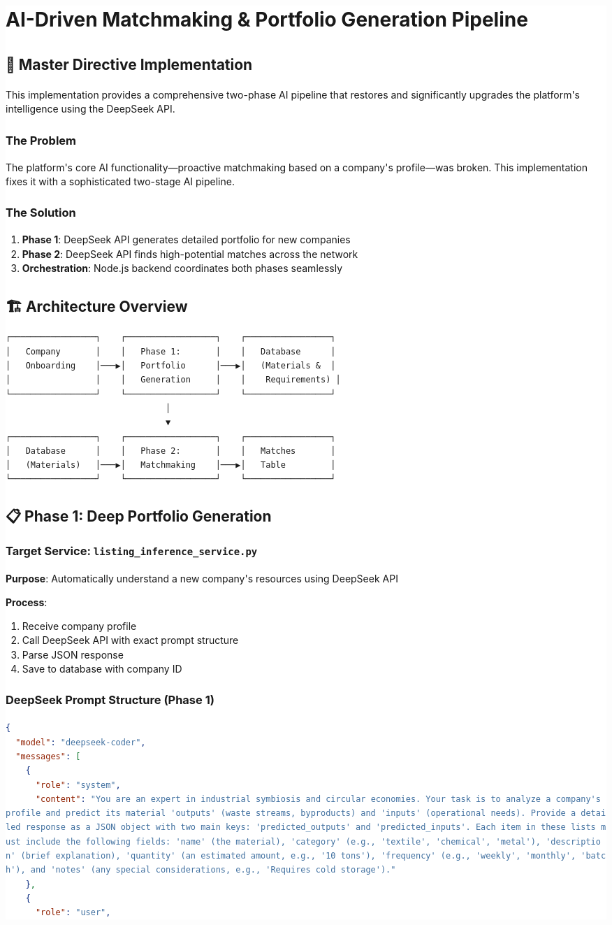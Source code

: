# AI-Driven Matchmaking & Portfolio Generation Pipeline

## 🎯 Master Directive Implementation

This implementation provides a comprehensive two-phase AI pipeline that restores and significantly upgrades the platform's intelligence using the DeepSeek API.

### The Problem
The platform's core AI functionality—proactive matchmaking based on a company's profile—was broken. This implementation fixes it with a sophisticated two-stage AI pipeline.

### The Solution
1. **Phase 1**: DeepSeek API generates detailed portfolio for new companies
2. **Phase 2**: DeepSeek API finds high-potential matches across the network
3. **Orchestration**: Node.js backend coordinates both phases seamlessly

## 🏗️ Architecture Overview

```
┌─────────────────┐    ┌──────────────────┐    ┌─────────────────┐
│   Company       │    │   Phase 1:       │    │   Database      │
│   Onboarding    │───▶│   Portfolio      │───▶│   (Materials &  │
│                 │    │   Generation     │    │    Requirements) │
└─────────────────┘    └──────────────────┘    └─────────────────┘
                                │
                                ▼
┌─────────────────┐    ┌──────────────────┐    ┌─────────────────┐
│   Database      │    │   Phase 2:       │    │   Matches       │
│   (Materials)   │───▶│   Matchmaking    │───▶│   Table         │
└─────────────────┘    └──────────────────┘    └─────────────────┘
```

## 📋 Phase 1: Deep Portfolio Generation

### Target Service: `listing_inference_service.py`

**Purpose**: Automatically understand a new company's resources using DeepSeek API

**Process**:
1. Receive company profile
2. Call DeepSeek API with exact prompt structure
3. Parse JSON response
4. Save to database with company ID

### DeepSeek Prompt Structure (Phase 1)
```json
{
  "model": "deepseek-coder",
  "messages": [
    {
      "role": "system",
      "content": "You are an expert in industrial symbiosis and circular economies. Your task is to analyze a company's profile and predict its material 'outputs' (waste streams, byproducts) and 'inputs' (operational needs). Provide a detailed response as a JSON object with two main keys: 'predicted_outputs' and 'predicted_inputs'. Each item in these lists must include the following fields: 'name' (the material), 'category' (e.g., 'textile', 'chemical', 'metal'), 'description' (brief explanation), 'quantity' (an estimated amount, e.g., '10 tons'), 'frequency' (e.g., 'weekly', 'monthly', 'batch'), and 'notes' (any special considerations, e.g., 'Requires cold storage')."
    },
    {
      "role": "user",
```